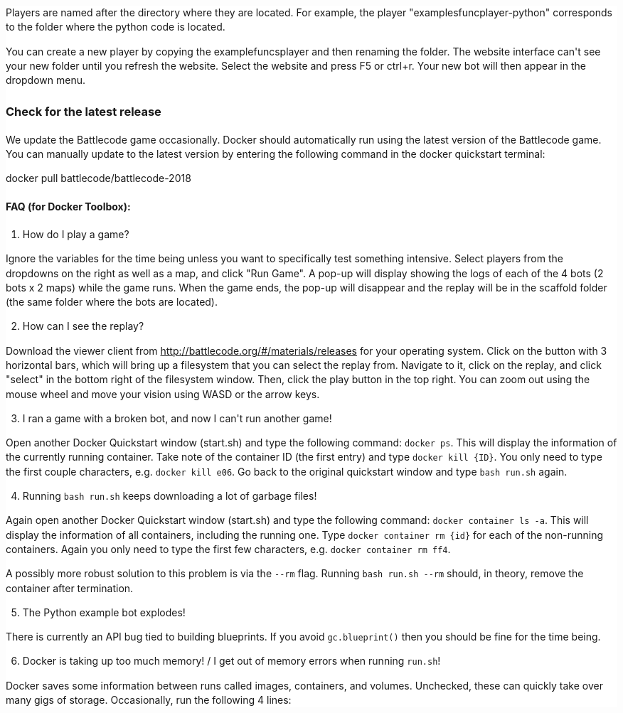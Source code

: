 Players are named after the directory where they are located. For example, the player "examplesfuncplayer-python" corresponds to the folder where the python code is located.

You can create a new player by copying the examplefuncsplayer and then renaming the folder. The website interface can't see your new folder until you refresh the website. Select the website and press F5 or ctrl+r. Your new bot will then appear in the dropdown menu.

### Check for the latest release

We update the Battlecode game occasionally. Docker should automatically run using the latest version of the Battlecode game. You can manually update to the latest version by entering the following command in the docker quickstart terminal:

docker pull battlecode/battlecode-2018

#### FAQ (for Docker Toolbox):
1. How do I play a game?

 Ignore the variables for the time being unless you want to specifically test something intensive. Select players from the dropdowns on the right as well as a map, and click "Run Game". A pop-up will display showing the logs of each of the 4 bots (2 bots x 2 maps) while the game runs. When the game ends, the pop-up will disappear and the replay will be in the scaffold folder (the same folder where the bots are located).

2. How can I see the replay?

 Download the viewer client from http://battlecode.org/#/materials/releases for your operating system. Click on the button with 3 horizontal bars, which will bring up a filesystem that you can select the replay from. Navigate to it, click on the replay, and click "select" in the bottom right of the filesystem window. Then, click the play button in the top right. You can zoom out using the mouse wheel and move your vision using WASD or the arrow keys.

3. I ran a game with a broken bot, and now I can't run another game!

 Open another Docker Quickstart window (start.sh) and type the following command: `docker ps`. This will display the information of the currently running container. Take note of the container ID (the first entry) and type `docker kill {ID}`. You only need to type the first couple characters, e.g. `docker kill e06`. Go back to the original quickstart window and type `bash run.sh` again.

4. Running `bash run.sh` keeps downloading a lot of garbage files!

 Again open another Docker Quickstart window (start.sh) and type the following command: `docker container ls -a`. This will display the information of all containers, including the running one. Type `docker container rm {id}` for each of the non-running containers. Again you only need to type the first few characters, e.g. `docker container rm ff4`.

 A possibly more robust solution to this problem is via the `--rm` flag. Running `bash run.sh --rm` should, in theory, remove the container after termination.

5. The Python example bot explodes!

 There is currently an API bug tied to building blueprints. If you avoid `gc.blueprint()` then you should be fine for the time being.

6. Docker is taking up too much memory! / I get out of memory errors when running `run.sh`!

 Docker saves some information between runs called images, containers, and volumes. Unchecked, these can quickly take over many gigs of storage. Occasionally, run the following 4 lines:
